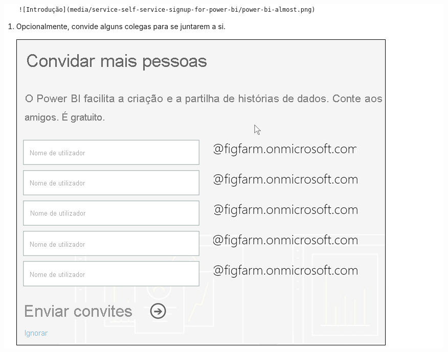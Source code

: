         ![Introdução](media/service-self-service-signup-for-power-bi/power-bi-almost.png)

1. Opcionalmente, convide alguns colegas para se juntarem a si.

   ![ecrã para convidar mais pessoas](media/service-admin-signing-up-for-power-bi-with-a-new-office-365-trial/power-bi-friends.png)    

